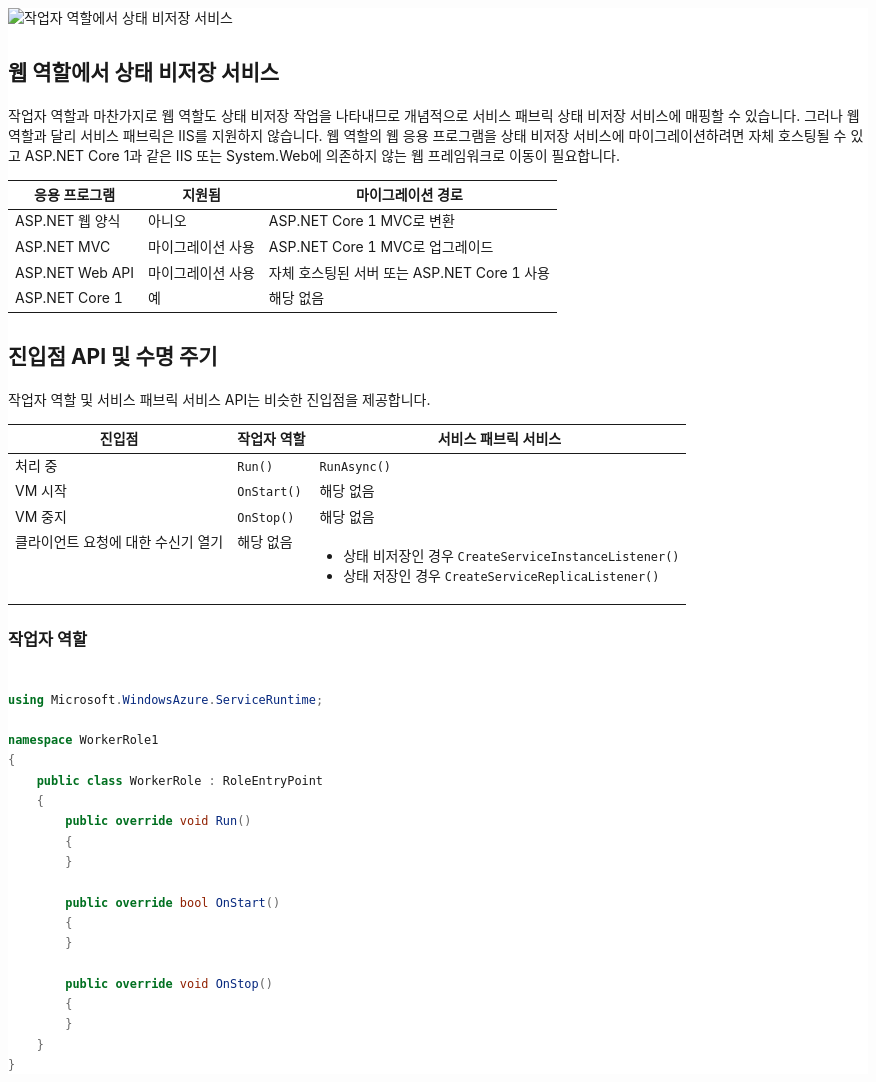 ![작업자 역할에서 상태 비저장 서비스][4]

## <a name="web-role-to-stateless-service"></a>웹 역할에서 상태 비저장 서비스
작업자 역할과 마찬가지로 웹 역할도 상태 비저장 작업을 나타내므로 개념적으로 서비스 패브릭 상태 비저장 서비스에 매핑할 수 있습니다. 그러나 웹 역할과 달리 서비스 패브릭은 IIS를 지원하지 않습니다. 웹 역할의 웹 응용 프로그램을 상태 비저장 서비스에 마이그레이션하려면 자체 호스팅될 수 있고 ASP.NET Core 1과 같은 IIS 또는 System.Web에 의존하지 않는 웹 프레임워크로 이동이 필요합니다.

| **응용 프로그램** | **지원됨** | **마이그레이션 경로** |
| --- | --- | --- |
| ASP.NET 웹 양식 |아니오 |ASP.NET Core 1 MVC로 변환 |
| ASP.NET MVC |마이그레이션 사용 |ASP.NET Core 1 MVC로 업그레이드 |
| ASP.NET Web API |마이그레이션 사용 |자체 호스팅된 서버 또는 ASP.NET Core 1 사용 |
| ASP.NET Core 1 |예 |해당 없음 |

## <a name="entry-point-api-and-lifecycle"></a>진입점 API 및 수명 주기
작업자 역할 및 서비스 패브릭 서비스 API는 비슷한 진입점을 제공합니다. 

| **진입점** | **작업자 역할** | **서비스 패브릭 서비스** |
| --- | --- | --- |
| 처리 중 |`Run()` |`RunAsync()` |
| VM 시작 |`OnStart()` |해당 없음 |
| VM 중지 |`OnStop()` |해당 없음 |
| 클라이언트 요청에 대한 수신기 열기 |해당 없음 |<ul><li> 상태 비저장인 경우 `CreateServiceInstanceListener()`</li><li>상태 저장인 경우 `CreateServiceReplicaListener()`</li></ul> |

### <a name="worker-role"></a>작업자 역할
```csharp

using Microsoft.WindowsAzure.ServiceRuntime;

namespace WorkerRole1
{
    public class WorkerRole : RoleEntryPoint
    {
        public override void Run()
        {
        }

        public override bool OnStart()
        {
        }

        public override void OnStop()
        {
        }
    }
}

```


[3]: ./media/service-fabric-cloud-services-migration-worker-role-stateless-service/service-fabric-cloud-service-projects.png
[4]: ./media/service-fabric-cloud-services-migration-worker-role-stateless-service/worker-role-to-stateless-service.png
